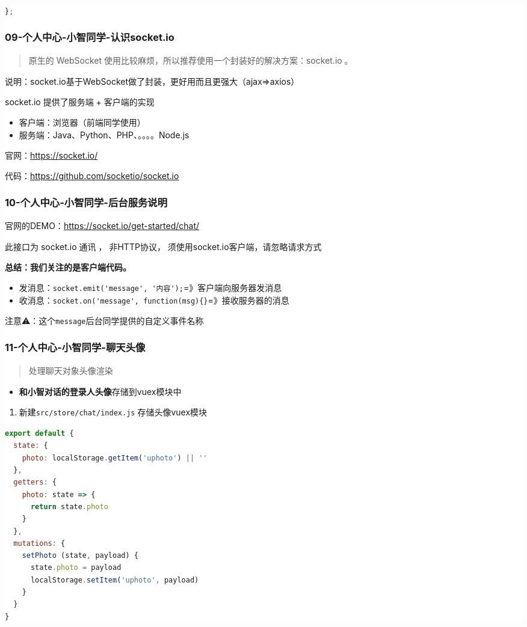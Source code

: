 ```js
}; 
```



### 09-个人中心-小智同学-认识socket.io

> 原生的 WebSocket 使用比较麻烦，所以推荐使用一个封装好的解决方案：socket.io 。

说明：socket.io基于WebSocket做了封装，更好用而且更强大（ajax=>axios）

socket.io 提供了服务端 + 客户端的实现

- 客户端：浏览器（前端同学使用）
- 服务端：Java、Python、PHP、。。。。Node.js

官网：https://socket.io/

代码：https://github.com/socketio/socket.io



### 10-个人中心-小智同学-后台服务说明

官网的DEMO：https://socket.io/get-started/chat/

 此接口为 socket.io 通讯 ， 非HTTP协议， 须使用socket.io客户端，请忽略请求方式

**总结：我们关注的是客户端代码。**

- 发消息：`socket.emit('message', '内容');`=》客户端向服务器发消息
- 收消息：`socket.on('message', function(msg){}`=》接收服务器的消息

注意⚠️：这个`message`后台同学提供的自定义事件名称

### 11-个人中心-小智同学-聊天头像

> 处理聊天对象头像渲染

- **和小智对话的登录人头像**存储到vuex模块中

1. 新建`src/store/chat/index.js`  存储头像vuex模块

```js
export default {
  state: {
    photo: localStorage.getItem('uphoto') || ''
  },
  getters: {
    photo: state => {
      return state.photo
    }
  },
  mutations: {
    setPhoto (state, payload) {
      state.photo = payload
      localStorage.setItem('uphoto', payload)
    }
  }
}
```
